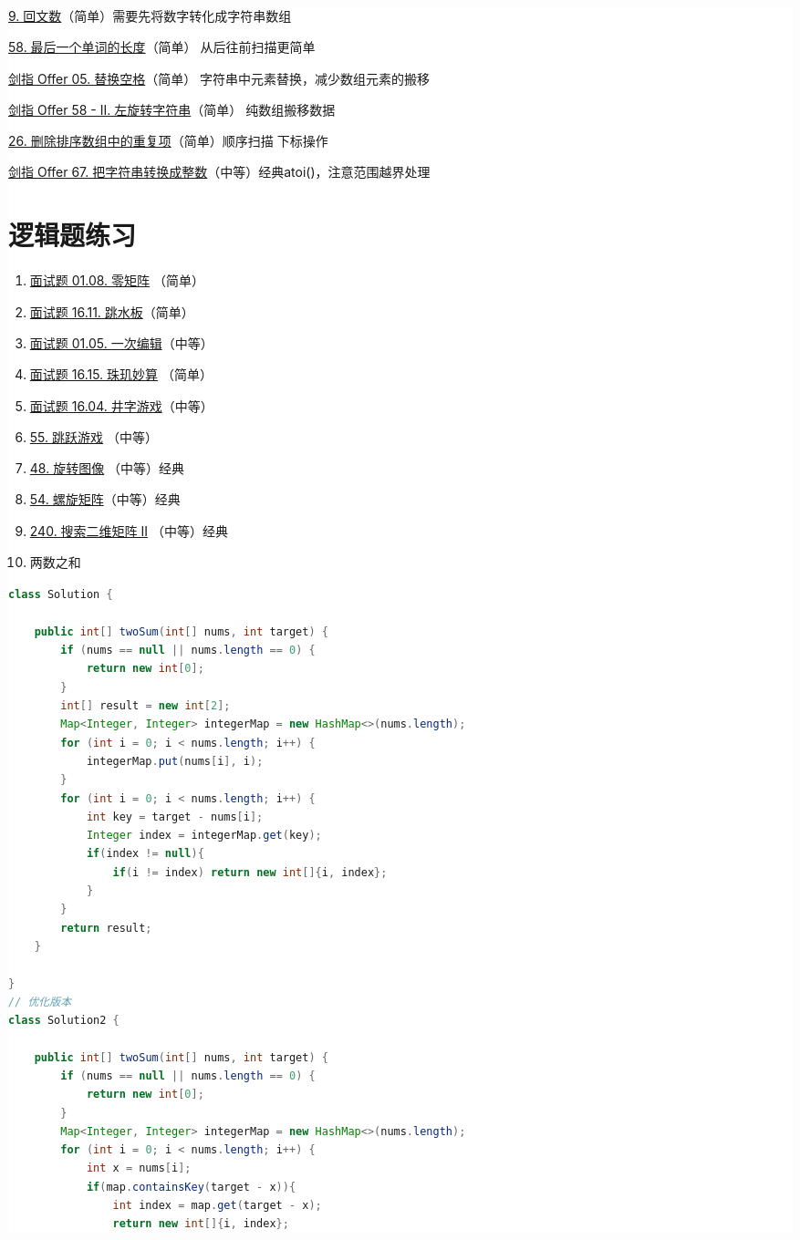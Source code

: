 [9. 回文数](https://leetcode-cn.com/problems/palindrome-number/)（简单）需要先将数字转化成字符串数组

[58. 最后一个单词的长度](https://leetcode-cn.com/problems/length-of-last-word/)（简单） 从后往前扫描更简单

[剑指 Offer 05. 替换空格](https://leetcode-cn.com/problems/ti-huan-kong-ge-lcof/)（简单） 字符串中元素替换，减少数组元素的搬移

[剑指 Offer 58 - II. 左旋转字符串](https://leetcode-cn.com/problems/zuo-xuan-zhuan-zi-fu-chuan-lcof/)（简单） 纯数组搬移数据

[26. 删除排序数组中的重复项](https://leetcode-cn.com/problems/remove-duplicates-from-sorted-array/)（简单）顺序扫描 下标操作

[剑指 Offer 67. 把字符串转换成整数](https://leetcode-cn.com/problems/ba-zi-fu-chuan-zhuan-huan-cheng-zheng-shu-lcof/)（中等）经典atoi()，注意范围越界处理

# 逻辑题练习

1. [面试题 01.08. 零矩阵](https://leetcode-cn.com/problems/zero-matrix-lcci/) （简单）
2. [面试题 16.11. 跳水板](https://leetcode-cn.com/problems/diving-board-lcci/)（简单）
3. [面试题 01.05. 一次编辑](https://leetcode-cn.com/problems/one-away-lcci/)（中等） 
4. [面试题 16.15. 珠玑妙算](https://leetcode-cn.com/problems/master-mind-lcci/) （简单）
5. [面试题 16.04. 井字游戏](https://leetcode-cn.com/problems/tic-tac-toe-lcci/)（中等）
6. [55. 跳跃游戏](https://leetcode-cn.com/problems/jump-game/) （中等）
7. [48. 旋转图像](https://leetcode-cn.com/problems/rotate-image/) （中等）经典
8. [54. 螺旋矩阵](https://leetcode-cn.com/problems/spiral-matrix/)（中等）经典
9. [240. 搜索二维矩阵 II](https://leetcode-cn.com/problems/search-a-2d-matrix-ii/) （中等）经典



1. 两数之和

```java
class Solution {
    
	public int[] twoSum(int[] nums, int target) {
		if (nums == null || nums.length == 0) {
			return new int[0];
		}
		int[] result = new int[2];
		Map<Integer, Integer> integerMap = new HashMap<>(nums.length);
		for (int i = 0; i < nums.length; i++) {
			integerMap.put(nums[i], i);
		}
		for (int i = 0; i < nums.length; i++) {
			int key = target - nums[i];
			Integer index = integerMap.get(key);
			if(index != null){
				if(i != index) return new int[]{i, index};
			}
		}
		return result;
	}
    
}
// 优化版本
class Solution2 {
    
	public int[] twoSum(int[] nums, int target) {
		if (nums == null || nums.length == 0) {
			return new int[0];
		}
		Map<Integer, Integer> integerMap = new HashMap<>(nums.length);
		for (int i = 0; i < nums.length; i++) {
            int x = nums[i];
            if(map.containsKey(target - x)){
                int index = map.get(target - x);
                return new int[]{i, index};
```
